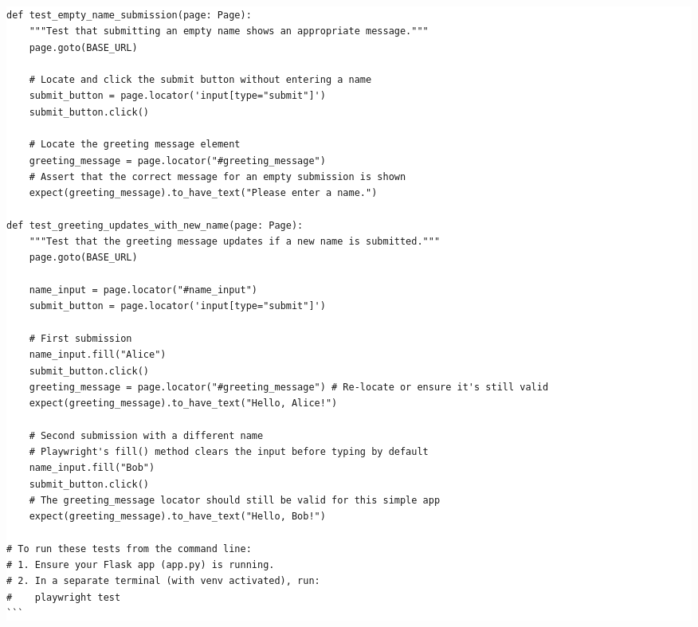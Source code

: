     def test_empty_name_submission(page: Page):
        """Test that submitting an empty name shows an appropriate message."""
        page.goto(BASE_URL)

        # Locate and click the submit button without entering a name
        submit_button = page.locator('input[type="submit"]')
        submit_button.click()

        # Locate the greeting message element
        greeting_message = page.locator("#greeting_message")
        # Assert that the correct message for an empty submission is shown
        expect(greeting_message).to_have_text("Please enter a name.")

    def test_greeting_updates_with_new_name(page: Page):
        """Test that the greeting message updates if a new name is submitted."""
        page.goto(BASE_URL)

        name_input = page.locator("#name_input")
        submit_button = page.locator('input[type="submit"]')

        # First submission
        name_input.fill("Alice")
        submit_button.click()
        greeting_message = page.locator("#greeting_message") # Re-locate or ensure it's still valid
        expect(greeting_message).to_have_text("Hello, Alice!")

        # Second submission with a different name
        # Playwright's fill() method clears the input before typing by default
        name_input.fill("Bob")
        submit_button.click()
        # The greeting_message locator should still be valid for this simple app
        expect(greeting_message).to_have_text("Hello, Bob!")

    # To run these tests from the command line:
    # 1. Ensure your Flask app (app.py) is running.
    # 2. In a separate terminal (with venv activated), run:
    #    playwright test
    ```
